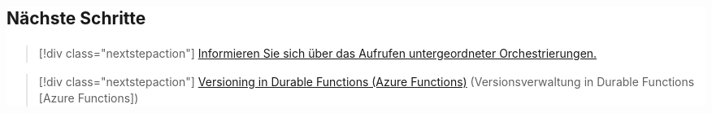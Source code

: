 ## <a name="next-steps"></a>Nächste Schritte

> [!div class="nextstepaction"]
> [Informieren Sie sich über das Aufrufen untergeordneter Orchestrierungen.](durable-functions-sub-orchestrations.md)

> [!div class="nextstepaction"]
> [Versioning in Durable Functions (Azure Functions)](durable-functions-versioning.md) (Versionsverwaltung in Durable Functions [Azure Functions])
